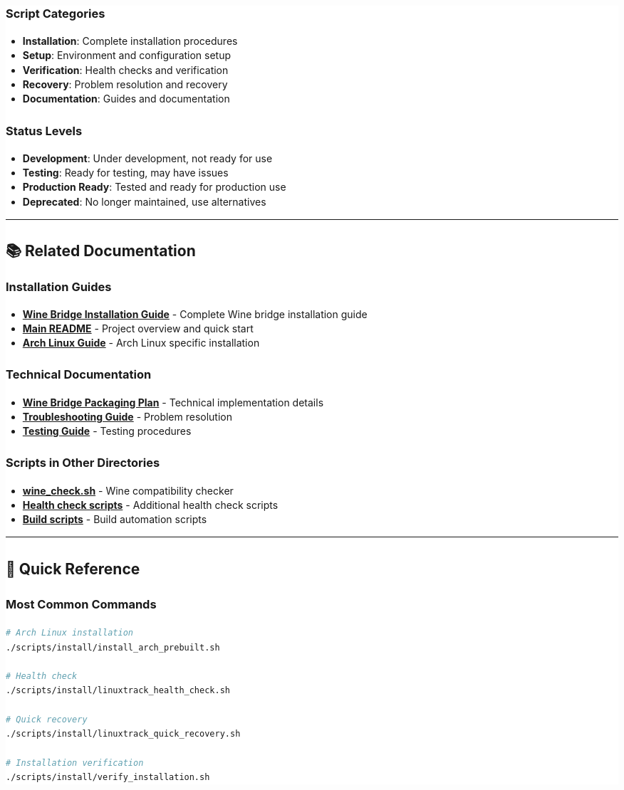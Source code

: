 ### **Script Categories**
- **Installation**: Complete installation procedures
- **Setup**: Environment and configuration setup
- **Verification**: Health checks and verification
- **Recovery**: Problem resolution and recovery
- **Documentation**: Guides and documentation

### **Status Levels**
- **Development**: Under development, not ready for use
- **Testing**: Ready for testing, may have issues
- **Production Ready**: Tested and ready for production use
- **Deprecated**: No longer maintained, use alternatives

---

## 📚 Related Documentation

### **Installation Guides**
- **[Wine Bridge Installation Guide](../../docs/guides/WINE_BRIDGE_INSTALLATION_GUIDE.md)** - Complete Wine bridge installation guide
- **[Main README](../../README.md)** - Project overview and quick start
- **[Arch Linux Guide](ARCH_LINUX_INSTALL_GUIDE.md)** - Arch Linux specific installation

### **Technical Documentation**
- **[Wine Bridge Packaging Plan](../../docs/technical/WINE_BRIDGE_PACKAGING_PLAN.md)** - Technical implementation details
- **[Troubleshooting Guide](../../docs/troubleshooting/TROUBLESHOOTING.md)** - Problem resolution
- **[Testing Guide](../../docs/testing/README.md)** - Testing procedures

### **Scripts in Other Directories**
- **[wine_check.sh](../wine_check.sh)** - Wine compatibility checker
- **[Health check scripts](../debug/)** - Additional health check scripts
- **[Build scripts](../build/)** - Build automation scripts

---

## 🎯 Quick Reference

### **Most Common Commands**
```bash
# Arch Linux installation
./scripts/install/install_arch_prebuilt.sh

# Health check
./scripts/install/linuxtrack_health_check.sh

# Quick recovery
./scripts/install/linuxtrack_quick_recovery.sh

# Installation verification
./scripts/install/verify_installation.sh
```
